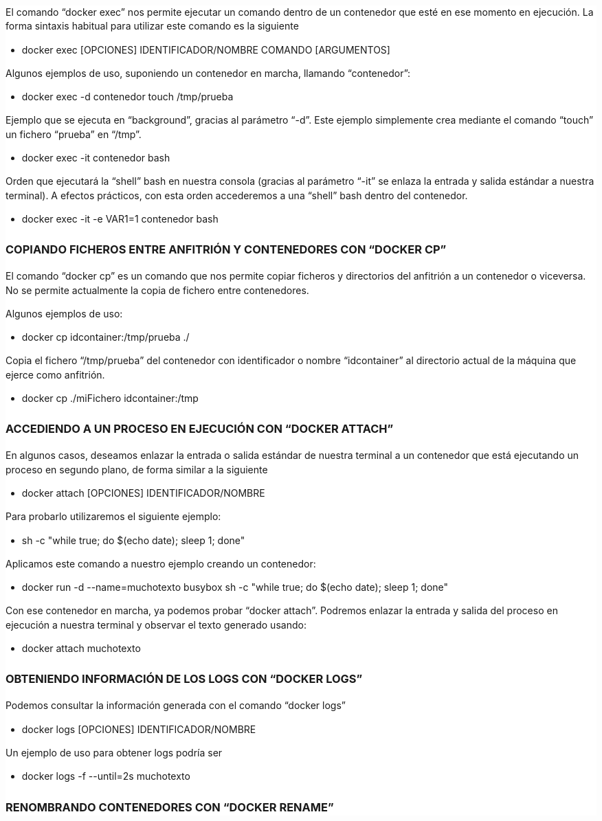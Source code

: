 El comando “docker exec” nos permite ejecutar un comando dentro de un contenedor que esté en
ese momento en ejecución. La forma sintaxis habitual para utilizar este comando es la siguiente
- docker exec [OPCIONES] IDENTIFICADOR/NOMBRE COMANDO [ARGUMENTOS]

Algunos ejemplos de uso, suponiendo un contenedor en marcha, llamando “contenedor”:
- docker exec -d contenedor touch /tmp/prueba

Ejemplo que se ejecuta en “background”, gracias al parámetro “-d”. Este ejemplo simplemente crea
mediante el comando “touch” un fichero “prueba” en “/tmp”.
- docker exec -it contenedor bash

Orden que ejecutará la “shell” bash en nuestra consola (gracias al parámetro “-it” se enlaza la
entrada y salida estándar a nuestra terminal). A efectos prácticos, con esta orden accederemos a
una “shell” bash dentro del contenedor.
- docker exec -it -e VAR1=1 contenedor bash

### COPIANDO FICHEROS ENTRE ANFITRIÓN Y CONTENEDORES CON “DOCKER CP”

El comando “docker cp” es un comando que nos permite copiar ficheros y directorios del anfitrión
a un contenedor o viceversa. No se permite actualmente la copia de fichero entre contenedores.

Algunos ejemplos de uso:
- docker cp idcontainer:/tmp/prueba ./

Copia el fichero “/tmp/prueba” del contenedor con identificador o nombre “idcontainer” al
directorio actual de la máquina que ejerce como anfitrión.
- docker cp ./miFichero idcontainer:/tmp

### ACCEDIENDO A UN PROCESO EN EJECUCIÓN CON “DOCKER ATTACH”

En algunos casos, deseamos enlazar la entrada o salida estándar de nuestra terminal a un
contenedor que está ejecutando un proceso en segundo plano, de forma similar a la siguiente
- docker attach [OPCIONES] IDENTIFICADOR/NOMBRE

Para probarlo utilizaremos el siguiente ejemplo:
- sh -c "while true; do $(echo date); sleep 1; done"

Aplicamos este comando a nuestro ejemplo creando un contenedor:
- docker run -d --name=muchotexto busybox sh -c "while true; do $(echo
date); sleep 1; done"

Con ese contenedor en marcha, ya podemos probar “docker attach”. Podremos enlazar la entrada
y salida del proceso en ejecución a nuestra terminal y observar el texto generado usando:
- docker attach muchotexto

### OBTENIENDO INFORMACIÓN DE LOS LOGS CON “DOCKER LOGS”

Podemos consultar la información generada con el comando “docker logs”
- docker logs [OPCIONES] IDENTIFICADOR/NOMBRE

Un ejemplo de uso para obtener logs podría ser
- docker logs -f --until=2s muchotexto

###  RENOMBRANDO CONTENEDORES CON “DOCKER RENAME”
